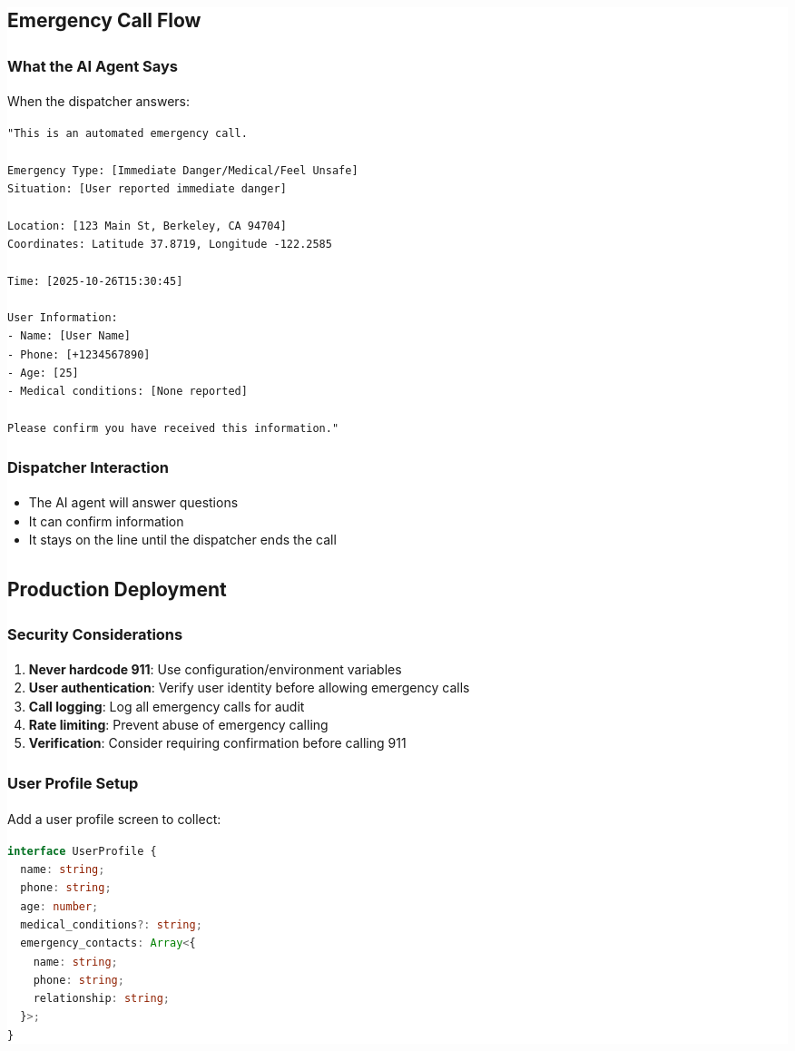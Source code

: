 ## Emergency Call Flow

### What the AI Agent Says

When the dispatcher answers:

```
"This is an automated emergency call.

Emergency Type: [Immediate Danger/Medical/Feel Unsafe]
Situation: [User reported immediate danger]

Location: [123 Main St, Berkeley, CA 94704]
Coordinates: Latitude 37.8719, Longitude -122.2585

Time: [2025-10-26T15:30:45]

User Information:
- Name: [User Name]
- Phone: [+1234567890]
- Age: [25]
- Medical conditions: [None reported]

Please confirm you have received this information."
```

### Dispatcher Interaction

- The AI agent will answer questions
- It can confirm information
- It stays on the line until the dispatcher ends the call

## Production Deployment

### Security Considerations

1. **Never hardcode 911**: Use configuration/environment variables
2. **User authentication**: Verify user identity before allowing emergency calls
3. **Call logging**: Log all emergency calls for audit
4. **Rate limiting**: Prevent abuse of emergency calling
5. **Verification**: Consider requiring confirmation before calling 911

### User Profile Setup

Add a user profile screen to collect:
```typescript
interface UserProfile {
  name: string;
  phone: string;
  age: number;
  medical_conditions?: string;
  emergency_contacts: Array<{
    name: string;
    phone: string;
    relationship: string;
  }>;
}
```
